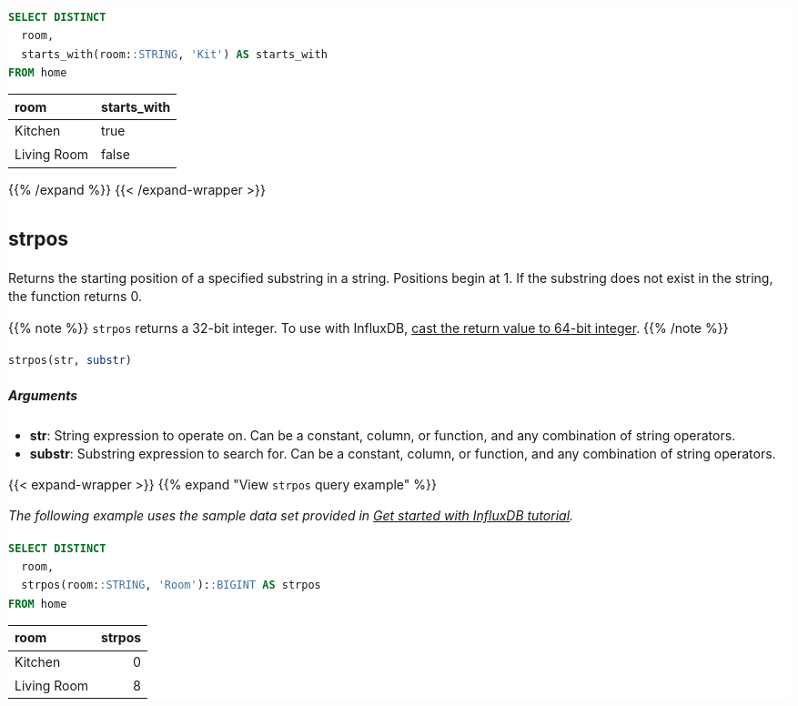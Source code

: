 ```sql
SELECT DISTINCT
  room,
  starts_with(room::STRING, 'Kit') AS starts_with
FROM home
```

| room        | starts_with |
| :---------- | :---------- |
| Kitchen     | true        |
| Living Room | false       |

{{% /expand %}}
{{< /expand-wrapper >}}

## strpos

Returns the starting position of a specified substring in a string.
Positions begin at 1.
If the substring does not exist in the string, the function returns 0.

{{% note %}}
`strpos` returns a 32-bit integer.
To use with InfluxDB, [cast the return value to 64-bit integer](/influxdb/cloud-dedicated/query-data/sql/cast-types/#cast-to-an-integer).
{{% /note %}}

```sql
strpos(str, substr)
```

##### Arguments

- **str**: String expression to operate on.
  Can be a constant, column, or function, and any combination of string operators.
- **substr**: Substring expression to search for.
  Can be a constant, column, or function, and any combination of string operators.

{{< expand-wrapper >}}
{{% expand "View `strpos` query example" %}}

_The following example uses the sample data set provided in
[Get started with InfluxDB tutorial](/influxdb/cloud-dedicated/get-started/write/#construct-line-protocol)._

```sql
SELECT DISTINCT
  room,
  strpos(room::STRING, 'Room')::BIGINT AS strpos
FROM home
```

| room        | strpos |
| :---------- | -----: |
| Kitchen     |      0 |
| Living Room |      8 |

